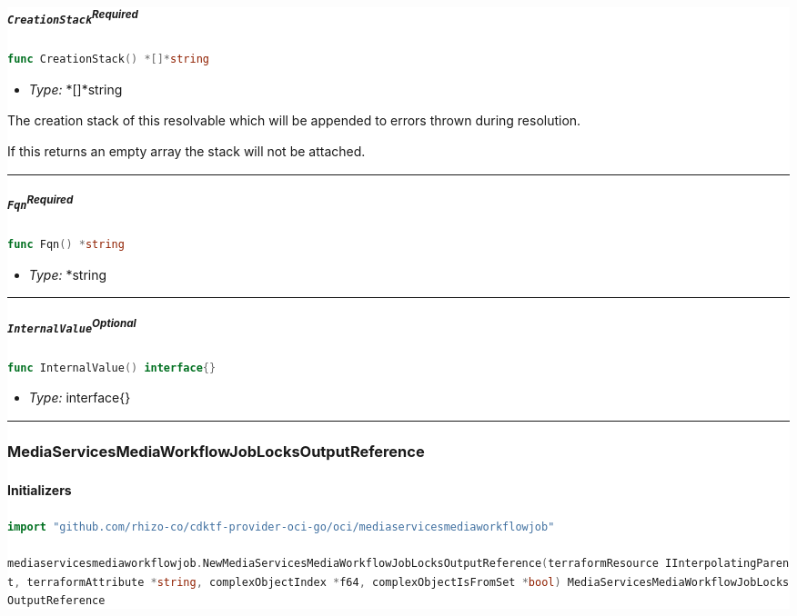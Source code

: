
##### `CreationStack`<sup>Required</sup> <a name="CreationStack" id="rhizo-co-terraform-provider-oci.mediaServicesMediaWorkflowJob.MediaServicesMediaWorkflowJobLocksList.property.creationStack"></a>

```go
func CreationStack() *[]*string
```

- *Type:* *[]*string

The creation stack of this resolvable which will be appended to errors thrown during resolution.

If this returns an empty array the stack will not be attached.

---

##### `Fqn`<sup>Required</sup> <a name="Fqn" id="rhizo-co-terraform-provider-oci.mediaServicesMediaWorkflowJob.MediaServicesMediaWorkflowJobLocksList.property.fqn"></a>

```go
func Fqn() *string
```

- *Type:* *string

---

##### `InternalValue`<sup>Optional</sup> <a name="InternalValue" id="rhizo-co-terraform-provider-oci.mediaServicesMediaWorkflowJob.MediaServicesMediaWorkflowJobLocksList.property.internalValue"></a>

```go
func InternalValue() interface{}
```

- *Type:* interface{}

---


### MediaServicesMediaWorkflowJobLocksOutputReference <a name="MediaServicesMediaWorkflowJobLocksOutputReference" id="rhizo-co-terraform-provider-oci.mediaServicesMediaWorkflowJob.MediaServicesMediaWorkflowJobLocksOutputReference"></a>

#### Initializers <a name="Initializers" id="rhizo-co-terraform-provider-oci.mediaServicesMediaWorkflowJob.MediaServicesMediaWorkflowJobLocksOutputReference.Initializer"></a>

```go
import "github.com/rhizo-co/cdktf-provider-oci-go/oci/mediaservicesmediaworkflowjob"

mediaservicesmediaworkflowjob.NewMediaServicesMediaWorkflowJobLocksOutputReference(terraformResource IInterpolatingParent, terraformAttribute *string, complexObjectIndex *f64, complexObjectIsFromSet *bool) MediaServicesMediaWorkflowJobLocksOutputReference
```
